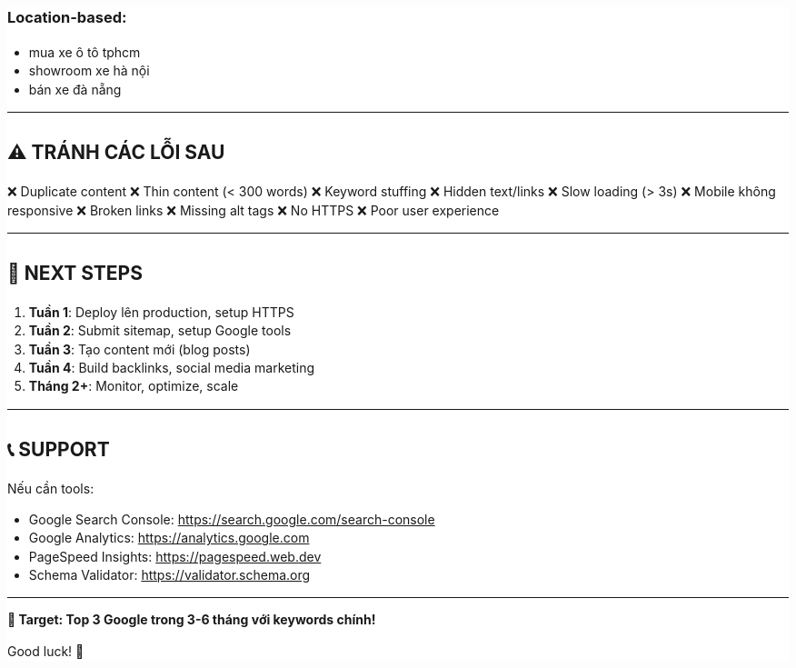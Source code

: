 ### Location-based:
- mua xe ô tô tphcm
- showroom xe hà nội
- bán xe đà nẵng

---

## ⚠️ TRÁNH CÁC LỖI SAU

❌ Duplicate content
❌ Thin content (< 300 words)
❌ Keyword stuffing
❌ Hidden text/links
❌ Slow loading (> 3s)
❌ Mobile không responsive
❌ Broken links
❌ Missing alt tags
❌ No HTTPS
❌ Poor user experience

---

## 🚀 NEXT STEPS

1. **Tuần 1**: Deploy lên production, setup HTTPS
2. **Tuần 2**: Submit sitemap, setup Google tools
3. **Tuần 3**: Tạo content mới (blog posts)
4. **Tuần 4**: Build backlinks, social media marketing
5. **Tháng 2+**: Monitor, optimize, scale

---

## 📞 SUPPORT

Nếu cần tools:
- Google Search Console: https://search.google.com/search-console
- Google Analytics: https://analytics.google.com
- PageSpeed Insights: https://pagespeed.web.dev
- Schema Validator: https://validator.schema.org

---

**🎯 Target: Top 3 Google trong 3-6 tháng với keywords chính!**

Good luck! 🚀

